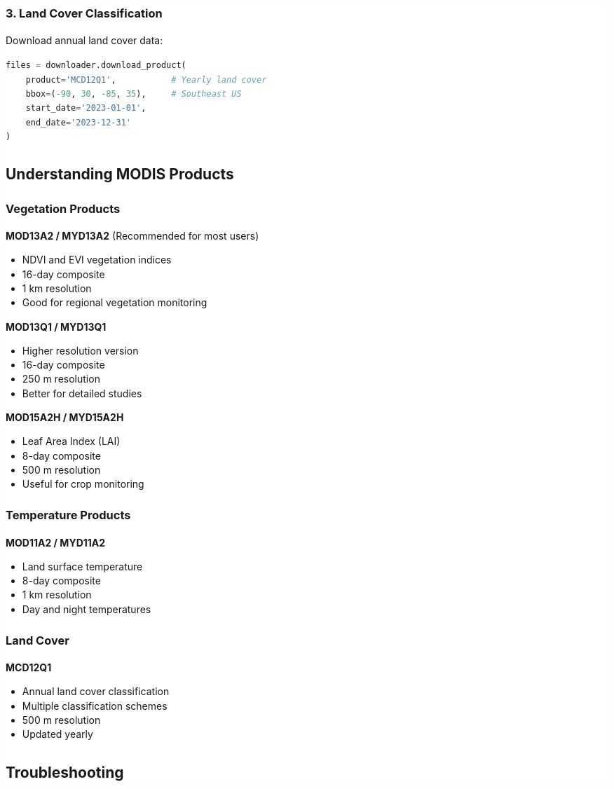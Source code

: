 ### 3. Land Cover Classification

Download annual land cover data:

```python
files = downloader.download_product(
    product='MCD12Q1',           # Yearly land cover
    bbox=(-90, 30, -85, 35),     # Southeast US
    start_date='2023-01-01',
    end_date='2023-12-31'
)
```

## Understanding MODIS Products

### Vegetation Products

**MOD13A2 / MYD13A2** (Recommended for most users)
- NDVI and EVI vegetation indices
- 16-day composite
- 1 km resolution
- Good for regional vegetation monitoring

**MOD13Q1 / MYD13Q1**
- Higher resolution version
- 16-day composite
- 250 m resolution
- Better for detailed studies

**MOD15A2H / MYD15A2H**
- Leaf Area Index (LAI)
- 8-day composite
- 500 m resolution
- Useful for crop monitoring

### Temperature Products

**MOD11A2 / MYD11A2**
- Land surface temperature
- 8-day composite
- 1 km resolution
- Day and night temperatures

### Land Cover

**MCD12Q1**
- Annual land cover classification
- Multiple classification schemes
- 500 m resolution
- Updated yearly

## Troubleshooting
